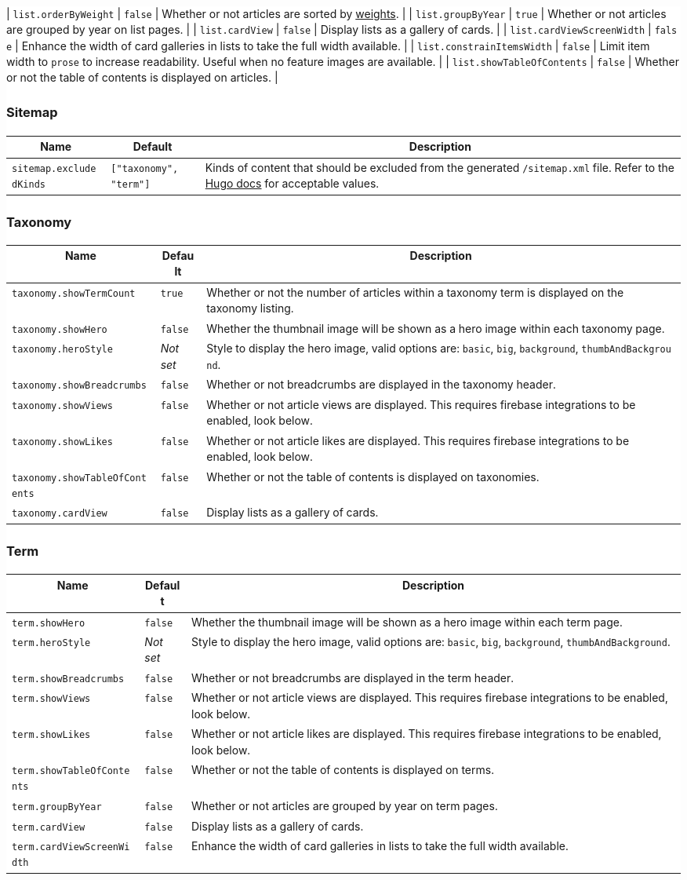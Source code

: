 | `list.orderByWeight`               | `false`   | Whether or not articles are sorted by [weights](https://gohugo.io/methods/page/weight/).                                                                                                                                                                       |
| `list.groupByYear`                 | `true`    | Whether or not articles are grouped by year on list pages.                                                                                                                                                                                                     |
| `list.cardView`                    | `false`   | Display lists as a gallery of cards.                                                                                                                                                                                                                           |
| `list.cardViewScreenWidth`         | `false`   | Enhance the width of card galleries in lists to take the full width available.                                                                                                                                                                                 |
| `list.constrainItemsWidth`         | `false`   | Limit item width to `prose` to increase readability. Useful when no feature images are available.                                                                                                                                                              |
| `list.showTableOfContents`         | `false`   | Whether or not the table of contents is displayed on articles.                                                                                                                                                                                                 |

### Sitemap

| Name                    | Default                | Description                                                                                                                                                                                 |
| ----------------------- | ---------------------- | ------------------------------------------------------------------------------------------------------------------------------------------------------------------------------------------- |
| `sitemap.excludedKinds` | `["taxonomy", "term"]` | Kinds of content that should be excluded from the generated `/sitemap.xml` file. Refer to the [Hugo docs](https://gohugo.io/methods/page/kind/) for acceptable values. |

### Taxonomy

| Name                           | Default   | Description                                                                                                |
| ------------------------------ | --------- | ---------------------------------------------------------------------------------------------------------- |
| `taxonomy.showTermCount`       | `true`    | Whether or not the number of articles within a taxonomy term is displayed on the taxonomy listing.         |
| `taxonomy.showHero`            | `false`   | Whether the thumbnail image will be shown as a hero image within each taxonomy page.                       |
| `taxonomy.heroStyle`           | _Not set_ | Style to display the hero image, valid options are: `basic`, `big`, `background`, `thumbAndBackground`.    |
| `taxonomy.showBreadcrumbs`     | `false`   | Whether or not breadcrumbs are displayed in the taxonomy header.                                           |
| `taxonomy.showViews`           | `false`   | Whether or not article views are displayed. This requires firebase integrations to be enabled, look below. |
| `taxonomy.showLikes`           | `false`   | Whether or not article likes are displayed. This requires firebase integrations to be enabled, look below. |
| `taxonomy.showTableOfContents` | `false`   | Whether or not the table of contents is displayed on taxonomies.                                           |
| `taxonomy.cardView`            | `false`   | Display lists as a gallery of cards.                                                                       |

### Term

| Name                       | Default   | Description                                                                                                |
| -------------------------- | --------- | ---------------------------------------------------------------------------------------------------------- |
| `term.showHero`            | `false`   | Whether the thumbnail image will be shown as a hero image within each term page.                           |
| `term.heroStyle`           | _Not set_ | Style to display the hero image, valid options are: `basic`, `big`, `background`, `thumbAndBackground`.    |
| `term.showBreadcrumbs`     | `false`   | Whether or not breadcrumbs are displayed in the term header.                                               |
| `term.showViews`           | `false`   | Whether or not article views are displayed. This requires firebase integrations to be enabled, look below. |
| `term.showLikes`           | `false`   | Whether or not article likes are displayed. This requires firebase integrations to be enabled, look below. |
| `term.showTableOfContents` | `false`   | Whether or not the table of contents is displayed on terms.                                                |
| `term.groupByYear`         | `false`   | Whether or not articles are grouped by year on term pages.                                                 |
| `term.cardView`            | `false`   | Display lists as a gallery of cards.                                                                       |
| `term.cardViewScreenWidth` | `false`   | Enhance the width of card galleries in lists to take the full width available.                             |
